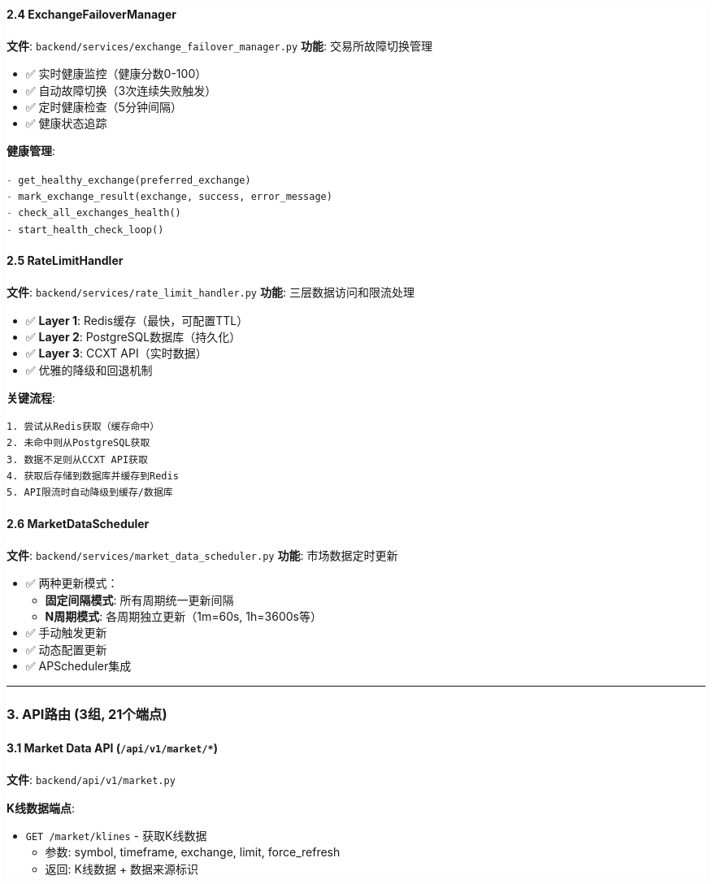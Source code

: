 #### 2.4 ExchangeFailoverManager
**文件**: `backend/services/exchange_failover_manager.py`
**功能**: 交易所故障切换管理
- ✅ 实时健康监控（健康分数0-100）
- ✅ 自动故障切换（3次连续失败触发）
- ✅ 定时健康检查（5分钟间隔）
- ✅ 健康状态追踪

**健康管理**:
```python
- get_healthy_exchange(preferred_exchange)
- mark_exchange_result(exchange, success, error_message)
- check_all_exchanges_health()
- start_health_check_loop()
```

#### 2.5 RateLimitHandler
**文件**: `backend/services/rate_limit_handler.py`
**功能**: 三层数据访问和限流处理
- ✅ **Layer 1**: Redis缓存（最快，可配置TTL）
- ✅ **Layer 2**: PostgreSQL数据库（持久化）
- ✅ **Layer 3**: CCXT API（实时数据）
- ✅ 优雅的降级和回退机制

**关键流程**:
```
1. 尝试从Redis获取（缓存命中）
2. 未命中则从PostgreSQL获取
3. 数据不足则从CCXT API获取
4. 获取后存储到数据库并缓存到Redis
5. API限流时自动降级到缓存/数据库
```

#### 2.6 MarketDataScheduler
**文件**: `backend/services/market_data_scheduler.py`
**功能**: 市场数据定时更新
- ✅ 两种更新模式：
  - **固定间隔模式**: 所有周期统一更新间隔
  - **N周期模式**: 各周期独立更新（1m=60s, 1h=3600s等）
- ✅ 手动触发更新
- ✅ 动态配置更新
- ✅ APScheduler集成

---

### 3. API路由 (3组, 21个端点)

#### 3.1 Market Data API (`/api/v1/market/*`)
**文件**: `backend/api/v1/market.py`

**K线数据端点**:
- `GET /market/klines` - 获取K线数据
  - 参数: symbol, timeframe, exchange, limit, force_refresh
  - 返回: K线数据 + 数据来源标识

